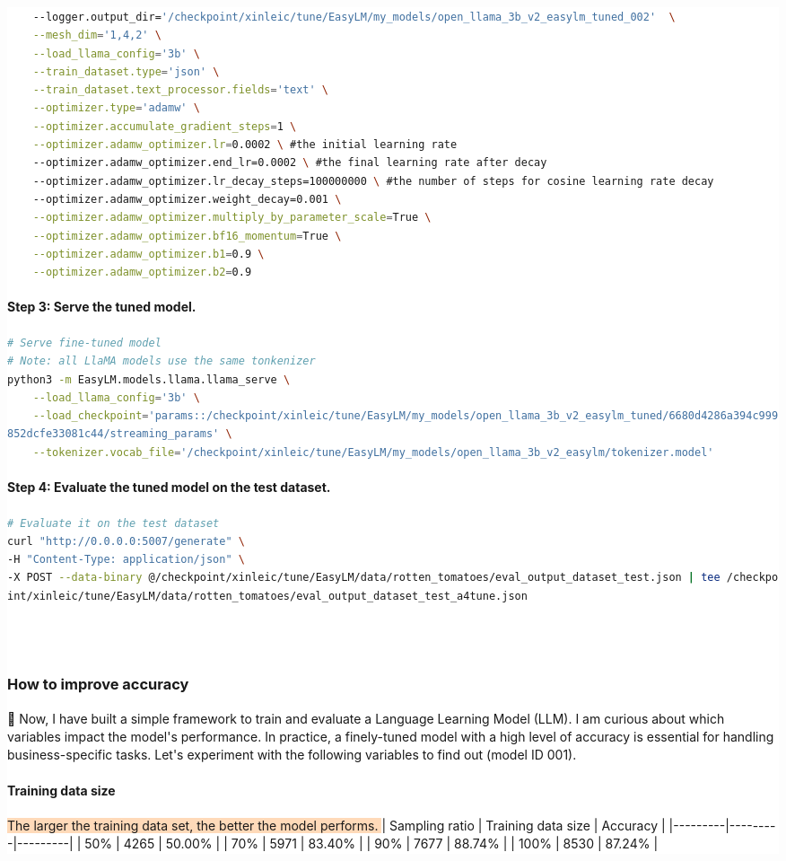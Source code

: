 ```bash
    --logger.output_dir='/checkpoint/xinleic/tune/EasyLM/my_models/open_llama_3b_v2_easylm_tuned_002'  \
    --mesh_dim='1,4,2' \
    --load_llama_config='3b' \
    --train_dataset.type='json' \
    --train_dataset.text_processor.fields='text' \
    --optimizer.type='adamw' \
    --optimizer.accumulate_gradient_steps=1 \
    --optimizer.adamw_optimizer.lr=0.0002 \ #the initial learning rate
    --optimizer.adamw_optimizer.end_lr=0.0002 \ #the final learning rate after decay
    --optimizer.adamw_optimizer.lr_decay_steps=100000000 \ #the number of steps for cosine learning rate decay
    --optimizer.adamw_optimizer.weight_decay=0.001 \
    --optimizer.adamw_optimizer.multiply_by_parameter_scale=True \
    --optimizer.adamw_optimizer.bf16_momentum=True \
    --optimizer.adamw_optimizer.b1=0.9 \
    --optimizer.adamw_optimizer.b2=0.9
```


#### Step 3: Serve the tuned model.
```bash
# Serve fine-tuned model
# Note: all LlaMA models use the same tonkenizer 
python3 -m EasyLM.models.llama.llama_serve \
    --load_llama_config='3b' \
    --load_checkpoint='params::/checkpoint/xinleic/tune/EasyLM/my_models/open_llama_3b_v2_easylm_tuned/6680d4286a394c999852dcfe33081c44/streaming_params' \
    --tokenizer.vocab_file='/checkpoint/xinleic/tune/EasyLM/my_models/open_llama_3b_v2_easylm/tokenizer.model'
```
#### Step 4: Evaluate the tuned model on the test dataset.
```bash
# Evaluate it on the test dataset
curl "http://0.0.0.0:5007/generate" \
-H "Content-Type: application/json" \
-X POST --data-binary @/checkpoint/xinleic/tune/EasyLM/data/rotten_tomatoes/eval_output_dataset_test.json | tee /checkpoint/xinleic/tune/EasyLM/data/rotten_tomatoes/eval_output_dataset_test_a4tune.json
```
<br></br>

### How to improve accuracy
🥳 Now, I have built a simple framework to train and evaluate a Language Learning Model (LLM). I am curious about which variables impact the model's performance. In practice, a finely-tuned model with a high level of accuracy is essential for handling business-specific tasks. Let's experiment with the following variables to find out (model ID 001).

#### Training data size
<span style="background-color: #FFDAB9"> The larger the training data set, the better the model performs. </span>
| Sampling ratio | Training data size | Accuracy |
|---------|---------|---------|
| 50%  | 4265  | 50.00%  |
| 70%  | 5971  | 83.40%  |
| 90%  | 7677  | 88.74%  |
| 100% | 8530  | 87.24%  |  
